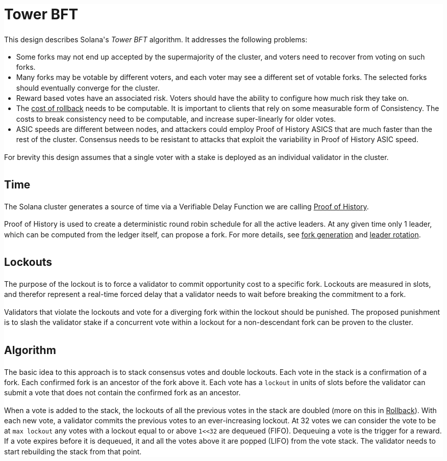# Tower BFT

This design describes Solana's _Tower BFT_ algorithm. It addresses the following problems:

* Some forks may not end up accepted by the supermajority of the cluster, and voters need to recover from voting on such forks.
* Many forks may be votable by different voters, and each voter may see a different set of votable forks. The selected forks should eventually converge for the cluster.
* Reward based votes have an associated risk. Voters should have the ability to configure how much risk they take on.
* The [cost of rollback](tower-bft.md#cost-of-rollback) needs to be computable. It is important to clients that rely on some measurable form of Consistency. The costs to break consistency need to be computable, and increase super-linearly for older votes.
* ASIC speeds are different between nodes, and attackers could employ Proof of History ASICS that are much faster than the rest of the cluster. Consensus needs to be resistant to attacks that exploit the variability in Proof of History ASIC speed.

For brevity this design assumes that a single voter with a stake is deployed as an individual validator in the cluster.

## Time

The Solana cluster generates a source of time via a Verifiable Delay Function we are calling [Proof of History](../cluster/synchronization.md).

Proof of History is used to create a deterministic round robin schedule for all the active leaders. At any given time only 1 leader, which can be computed from the ledger itself, can propose a fork. For more details, see [fork generation](../cluster/fork-generation.md) and [leader rotation](../cluster/leader-rotation.md).

## Lockouts

The purpose of the lockout is to force a validator to commit opportunity cost to a specific fork. Lockouts are measured in slots, and therefor represent a real-time forced delay that a validator needs to wait before breaking the commitment to a fork.

Validators that violate the lockouts and vote for a diverging fork within the lockout should be punished. The proposed punishment is to slash the validator stake if a concurrent vote within a lockout for a non-descendant fork can be proven to the cluster.

## Algorithm

The basic idea to this approach is to stack consensus votes and double lockouts. Each vote in the stack is a confirmation of a fork. Each confirmed fork is an ancestor of the fork above it. Each vote has a `lockout` in units of slots before the validator can submit a vote that does not contain the confirmed fork as an ancestor.

When a vote is added to the stack, the lockouts of all the previous votes in the stack are doubled \(more on this in [Rollback](tower-bft.md#Rollback)\). With each new vote, a validator commits the previous votes to an ever-increasing lockout. At 32 votes we can consider the vote to be at `max lockout` any votes with a lockout equal to or above `1<<32` are dequeued \(FIFO\). Dequeuing a vote is the trigger for a reward. If a vote expires before it is dequeued, it and all the votes above it are popped \(LIFO\) from the vote stack. The validator needs to start rebuilding the stack from that point.
